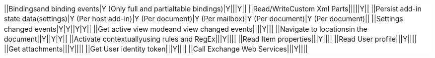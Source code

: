 ||Bindingsand binding events|Y (Only full and partialtable bindings)|Y|||Y||
||Read/WriteCustom Xml Parts|||||Y||
||Persist add-in state data(settings)|Y (Per host add-in)|Y (Per document)|Y (Per mailbox)|Y (Per document)|Y (Per document)||
||Settings changed events|Y|Y||Y|Y||
||Get active view modeand view changed events||||Y|||
||Navigate to locationsin the document||Y||Y|Y||
||Activate contextuallyusing rules and RegEx|||Y||||
||Read Item properties|||Y||||
||Read User profile|||Y||||
||Get attachments|||Y||||
||Get User identity token|||Y||||
||Call Exchange Web Services|||Y||||
